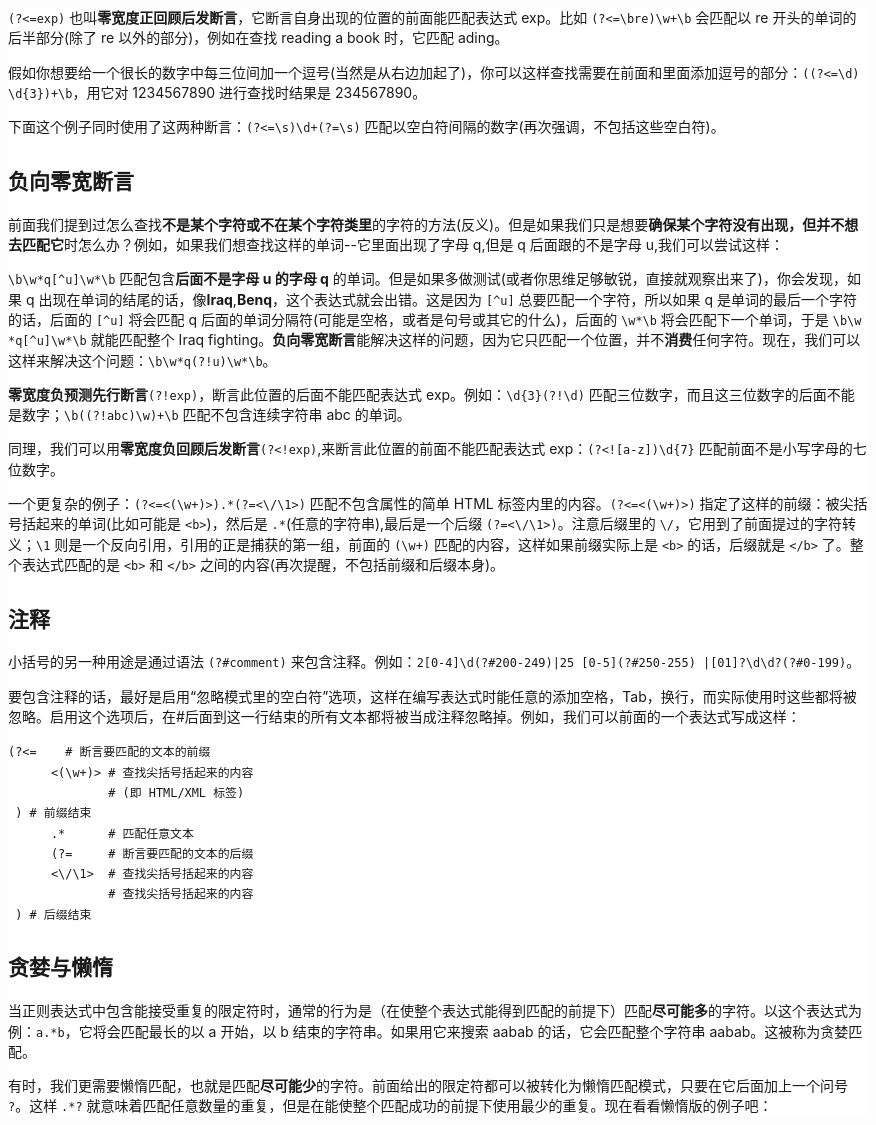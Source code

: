 `(?<=exp)` 也叫**零宽度正回顾后发断言**，它断言自身出现的位置的前面能匹配表达式 exp。比如 `(?<=\bre)\w+\b` 会匹配以 re 开头的单词的后半部分(除了 re 以外的部分)，例如在查找 reading a book 时，它匹配 ading。

假如你想要给一个很长的数字中每三位间加一个逗号(当然是从右边加起了)，你可以这样查找需要在前面和里面添加逗号的部分：`((?<=\d)\d{3})+\b`，用它对 1234567890 进行查找时结果是 234567890。

下面这个例子同时使用了这两种断言：`(?<=\s)\d+(?=\s)` 匹配以空白符间隔的数字(再次强调，不包括这些空白符)。

## 负向零宽断言

前面我们提到过怎么查找**不是某个字符或不在某个字符类里**的字符的方法(反义)。但是如果我们只是想要**确保某个字符没有出现，但并不想去匹配它**时怎么办？例如，如果我们想查找这样的单词--它里面出现了字母 q,但是 q 后面跟的不是字母 u,我们可以尝试这样：

`\b\w*q[^u]\w*\b` 匹配包含**后面不是字母 u 的字母 q** 的单词。但是如果多做测试(或者你思维足够敏锐，直接就观察出来了)，你会发现，如果 q 出现在单词的结尾的话，像**Iraq**,**Benq**，这个表达式就会出错。这是因为 `[^u]` 总要匹配一个字符，所以如果 q 是单词的最后一个字符的话，后面的 `[^u]` 将会匹配 q 后面的单词分隔符(可能是空格，或者是句号或其它的什么)，后面的 `\w*\b` 将会匹配下一个单词，于是 `\b\w*q[^u]\w*\b` 就能匹配整个 Iraq fighting。**负向零宽断言**能解决这样的问题，因为它只匹配一个位置，并不**消费**任何字符。现在，我们可以这样来解决这个问题：`\b\w*q(?!u)\w*\b`。

**零宽度负预测先行断言**`(?!exp)`，断言此位置的后面不能匹配表达式 exp。例如：`\d{3}(?!\d)` 匹配三位数字，而且这三位数字的后面不能是数字；`\b((?!abc)\w)+\b` 匹配不包含连续字符串 abc 的单词。

同理，我们可以用**零宽度负回顾后发断言**`(?<!exp)`,来断言此位置的前面不能匹配表达式 exp：`(?<![a-z])\d{7}` 匹配前面不是小写字母的七位数字。

一个更复杂的例子：`(?<=<(\w+)>).*(?=<\/\1>)` 匹配不包含属性的简单 HTML 标签内里的内容。`(?<=<(\w+)>)` 指定了这样的前缀：被尖括号括起来的单词(比如可能是 `<b>`)，然后是 `.*`(任意的字符串),最后是一个后缀 `(?=<\/\1>)`。注意后缀里的 `\/`，它用到了前面提过的字符转义；`\1` 则是一个反向引用，引用的正是捕获的第一组，前面的 `(\w+)` 匹配的内容，这样如果前缀实际上是 `<b>` 的话，后缀就是 `</b>` 了。整个表达式匹配的是 `<b>` 和 `</b>` 之间的内容(再次提醒，不包括前缀和后缀本身)。

## 注释

小括号的另一种用途是通过语法 `(?#comment)` 来包含注释。例如：`2[0-4]\d(?#200-249)|25 [0-5](?#250-255) |[01]?\d\d?(?#0-199)`。

要包含注释的话，最好是启用“忽略模式里的空白符”选项，这样在编写表达式时能任意的添加空格，Tab，换行，而实际使用时这些都将被忽略。启用这个选项后，在#后面到这一行结束的所有文本都将被当成注释忽略掉。例如，我们可以前面的一个表达式写成这样：

``` regexp
(?<=    # 断言要匹配的文本的前缀
      <(\w+)> # 查找尖括号括起来的内容
              # (即 HTML/XML 标签)
 ) # 前缀结束
      .*      # 匹配任意文本
      (?=     # 断言要匹配的文本的后缀
      <\/\1>  # 查找尖括号括起来的内容
              # 查找尖括号括起来的内容
 ) # 后缀结束
```

## 贪婪与懒惰

当正则表达式中包含能接受重复的限定符时，通常的行为是（在使整个表达式能得到匹配的前提下）匹配**尽可能多**的字符。以这个表达式为例：`a.*b`，它将会匹配最长的以 a 开始，以 b 结束的字符串。如果用它来搜索 aabab 的话，它会匹配整个字符串 aabab。这被称为贪婪匹配。

有时，我们更需要懒惰匹配，也就是匹配**尽可能少**的字符。前面给出的限定符都可以被转化为懒惰匹配模式，只要在它后面加上一个问号 `?`。这样 `.*?` 就意味着匹配任意数量的重复，但是在能使整个匹配成功的前提下使用最少的重复。现在看看懒惰版的例子吧：


[^1]: 字符是计算机软件处理文字时最基本的单位，可能是字母，数字，标点符号，空格，换行符，汉字等等。字符串是 0 个或更多个字符的序列。文本也就是文字，字符串。说某个字符串匹配某个正则表达式，通常是指这个字符串里有一部分（或几部分分别）能满足表达式给出的条件。
[^2]: 如果需要更精确的说法，`\b` 匹配这样的位置：它的前一个字符和后一个字符不全是 `\w`(一个是,另一个不是或不存在)。
[^3]: 换行符就是 `\n`,ASCII 编码为 10(十六进制 0x0A)的字符。
[^4]: 对中文/汉字的特殊处理是由\.Net 提供的正则表达式引擎支持的，其它环境下的具体情况请查看相关文档。
[^5]: IP 地址中每个数字都不能大于 255\. 经常有人问我\, 01\.02\.03\.04 这样前面带有 0 的数字\, 是不是正确的 IP 地址呢? 答案是: 是的\, IP 地址里的数字可以包含有前导 0 \(leading zeroes\)\.
[^6]: 断言用来声明一个应该为真的事实。正则表达式中只有当断言为真时才会继续进行匹配。